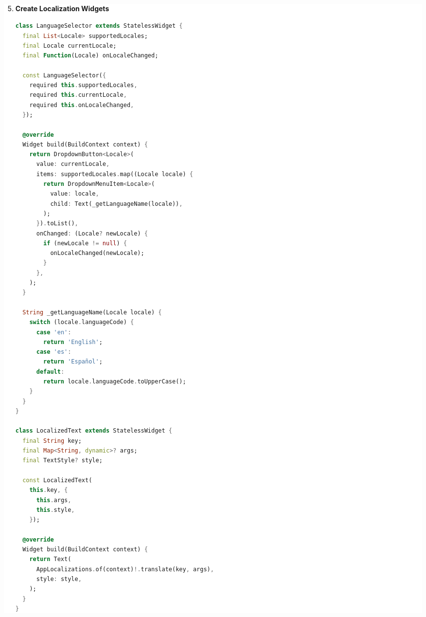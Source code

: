 5. **Create Localization Widgets**

   ```dart
   class LanguageSelector extends StatelessWidget {
     final List<Locale> supportedLocales;
     final Locale currentLocale;
     final Function(Locale) onLocaleChanged;

     const LanguageSelector({
       required this.supportedLocales,
       required this.currentLocale,
       required this.onLocaleChanged,
     });

     @override
     Widget build(BuildContext context) {
       return DropdownButton<Locale>(
         value: currentLocale,
         items: supportedLocales.map((Locale locale) {
           return DropdownMenuItem<Locale>(
             value: locale,
             child: Text(_getLanguageName(locale)),
           );
         }).toList(),
         onChanged: (Locale? newLocale) {
           if (newLocale != null) {
             onLocaleChanged(newLocale);
           }
         },
       );
     }

     String _getLanguageName(Locale locale) {
       switch (locale.languageCode) {
         case 'en':
           return 'English';
         case 'es':
           return 'Español';
         default:
           return locale.languageCode.toUpperCase();
       }
     }
   }

   class LocalizedText extends StatelessWidget {
     final String key;
     final Map<String, dynamic>? args;
     final TextStyle? style;

     const LocalizedText(
       this.key, {
         this.args,
         this.style,
       });

     @override
     Widget build(BuildContext context) {
       return Text(
         AppLocalizations.of(context)!.translate(key, args),
         style: style,
       );
     }
   }
   ```
